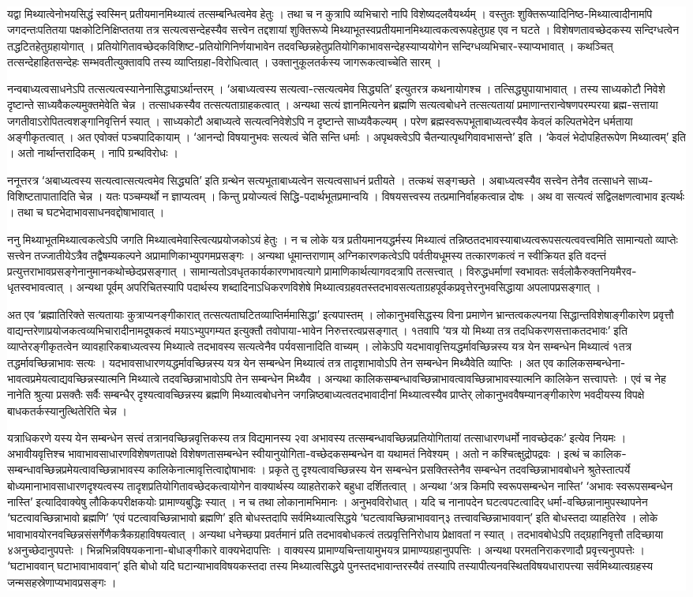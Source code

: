 यद्वा मिथ्यात्वेनोभयसिद्धं स्वस्मिन् प्रतीयमानमिथ्यात्वं तत्सम्बन्धित्वमेव हेतुः । तथा च न कुत्रापि व्यभिचारो नापि विशेष्यदलवैयर्थ्यम् । वस्तुतः शुक्तिरूप्यादिनिष्ठ-मिथ्यात्वादीनामपि जगदन्तःपतितया पक्षकोटिनिक्षिप्ततया तत्र सत्यत्वसन्देहस्यैव सत्त्वेन तद्दशायां शुक्तिरूप्ये मिथ्याभूतस्वप्रतीयमानमिथ्यात्वकत्वरूपहेतुग्रह एव न घटते । विशेषणतावच्छेदकस्य सन्दिग्धत्वेन तद्धटितहेतुग्रहायोगात् । प्रतियोगितावच्छेदकविशिष्ट-प्रतियोगिनिर्णयाभावेन तदवच्छिन्नहेतुप्रतियोगिकाभावसन्देहस्याप्ययोगेन सन्दिग्धव्यभिचार-स्याप्यभावात् । कथञ्चित् तत्सन्देहाहितसन्देहः सम्भवतीत्युक्तावपि तस्य व्याप्तिग्रहा-विरोधित्वात् । उक्तानुकूलतर्कस्य जागरूकत्वाच्चेति सारम् ।

नन्वबाध्यत्वसाधनेऽपि तत्सत्यत्वस्यानेनासिद्ध्याऽर्थान्तरम् । ‘अबाध्यत्वस्य सत्यत्वा-त्सत्यत्वमेव सिद्ध्यति’ इत्युतरत्र कथनायोगश्च । तत्सिद्ध्युपायाभावात् । तस्य साध्यकोटौ निवेशे दृष्टान्ते साध्यवैकल्यमुक्तमेवेति चेन्न । तत्साधकस्यैव तत्सत्यताग्राहकत्वात् । अन्यथा सत्यं ज्ञानमित्यनेन ब्रह्मणि सत्यत्वबोधने तत्सत्यतायां प्रमाणान्तरान्वेषणपरम्परया ब्रह्म-सत्ताया जगतीवाऽरोपितत्वशङ्गानिवृत्तिर्न स्यात् । साध्यकोटौ अबाध्यत्वे सत्यत्वनिवेशेऽपि न दृष्टान्ते साध्यवैकल्यम् । परेण ब्रह्मस्वरूपभूताबाध्यत्वस्यैव केवलं कल्पितभेदेन धर्मताया अङ्गीकृतत्वात् । अत एवोक्तं पञ्चपादिकायाम् । ‘आनन्दो विषयानुभवः सत्यत्वं चेति सन्ति धर्माः । अपृथक्त्वेऽपि चैतन्यात्पृथगिवावभासन्ते’ इति । ‘केवलं भेदोपहितरूपेण मिथ्यात्वम्’ इति । अतो नार्थान्तरादिकम् । नापि ग्रन्थविरोधः ।

ननूत्तरत्र ‘अबाध्यत्वस्य सत्यत्वात्सत्यत्वमेव सिद्ध्यति’ इति ग्रन्थेन सत्यभूताबाध्यत्वेन सत्यत्वसाधनं प्रतीयते । तत्कथं सङ्गच्छते । अबाध्यत्वस्यैव सत्त्वेन तेनैव तत्साधने साध्य-विशिष्टतापातादिति चेन्न । यतः पञ्चम्यर्थो न ज्ञाप्यत्वम् । किन्तु प्रयोज्यत्वं सिद्धि-पदार्थभूतप्रमान्वयि । विषयसत्त्वस्य तत्प्रमानिर्वाहकत्वान्न दोषः । अथ वा सत्यत्वं सद्विलक्षणत्वाभाव इत्यर्थः । तथा च घटभेदाभावसाधनवद्दोषाभावात् ।

ननु मिथ्याभूतमिथ्यात्वकत्वेऽपि जगति मिथ्यात्वमेवास्त्वित्यप्रयोजकोऽयं हेतुः । न च लोके यत्र प्रतीयमानयद्धर्मस्य मिथ्यात्वं तन्निष्ठतदभावस्याबाध्यत्वरूपसत्यत्ववत्त्वमिति सामान्यतो व्याप्तेः सत्त्वेन तज्जातीयेऽत्रैव तद्वैषम्यकल्पने अप्रामाणिकाभ्युपगमप्रसङ्गः । अन्यथा धूमान्तराणाम् अग्निकारणकत्वेऽपि पर्वतीयधूमस्य तत्कारणकत्वं न स्वीक्रियत इति वदन्तं प्रत्युत्तराभावप्रसङ्गेनानुमानकथोच्छेदप्रसङ्गात् । सामान्यतोऽवधृतकार्यकारणभावत्यागे प्रामाणिकार्थत्यागवदत्रापि तत्सत्त्वात् । विरुद्धधर्माणां स्वभावतः सर्वलोकैरुक्तनियमैरव-धृतस्वभावत्वात् । अन्यथा पूर्वम् अपरिचितस्यापि पदार्थस्य शब्दादिनाऽधिकरणविशेषे मिथ्यात्वग्रहवतस्तदभावसत्यताग्रहपूर्वकप्रवृत्तेरनुभवसिद्धाया अपलापप्रसङ्गात् ।

अत एव ‘ब्रह्मातिरिक्ते सत्यतायाः कुत्राप्यनङ्गीकारात् तत्सत्यताघटितव्याप्तिर्ममासिद्धा’ इत्यपास्तम् । लोकानुभवसिद्धस्य विना प्रमाणेन भ्रान्तत्वकल्पनया सिद्धान्तविशेषाङ्गीकारेण प्रवृत्तौ वाद्यन्तरेणाप्रयोजकत्वव्यभिचारादीनामदूषकत्वं मयाऽभ्युपगम्यत इत्युक्तौ तवोपाया-भावेन निरुत्तरत्वप्रसङ्गात् । १तवापि ‘यत्र यो मिथ्या तत्र तदधिकरणसत्ताकतदभावः’ इति व्याप्तेरङ्गीकृतत्वेन व्यावहारिकबाध्यत्वस्य मिथ्यात्वे तदभावस्य सत्यत्वेनैव पर्यवसानादिति वाच्यम् । लोकेऽपि यदभावावृत्तियद्धर्मावच्छिन्नस्य यत्र येन सम्बन्धेन मिथ्यात्वं १तत्र तद्धर्मावच्छिन्नाभावः सत्यः । यदभावसाधारणयद्धर्मावच्छिन्नस्य यत्र येन सम्बन्धेन मिथ्यात्वं तत्र तादृशाभावोऽपि तेन सम्बन्धेन मिथ्यैवेति व्याप्तिः । अत एव कालिकसम्बन्धेना-भावत्वप्रमेयत्वाद्यवच्छिन्नस्यात्मनि मिथ्यात्वे तदवच्छिन्नाभावोऽपि तेन सम्बन्धेन मिथ्यैव । अन्यथा कालिकसम्बन्धावच्छिन्नाभावत्वावच्छिन्नाभावस्यात्मनि कालिकेन सत्त्वापत्तेः । एवं च नेह नानेति श्रुत्या प्रसक्तैः सर्वैः सम्बन्धैर् दृश्यत्वावच्छिन्नस्य ब्रह्मणि मिथ्यात्वबोधनेन जगन्निष्ठबाध्यत्वतदभावादीनां मिथ्यात्वस्यैव प्राप्तेर् लोकानुभववैषम्यानङ्गीकारेण भवदीयस्य विपक्षे बाधकतर्कस्यानुत्थितेरिति चेन्न ।

यत्राधिकरणे यस्य येन सम्बन्धेन सत्त्वं तत्रानवच्छिन्नवृत्तिकस्य तत्र विद्यमानस्य २वा अभावस्य तत्सम्बन्धावच्छिन्नप्रतियोगितायां तत्साधारणधर्मो नावच्छेदकः’ इत्येव नियमः । अभावीयवृत्तिश्च भावाभावसाधारणविशेषणतापक्षे विशेषणतासम्बन्धेन स्वीयानुयोगिता-वच्छेदकसम्बन्धेन वा यथामतं निवेश्यम् । अतो न कश्चित्क्षुद्रोपद्रवः । इत्थं च कालिक-सम्बन्धावच्छिन्नप्रमेयत्वावच्छिन्नाभावस्य कालिकेनात्मावृत्तित्वाद्दोषाभावः । प्रकृते तु दृश्यत्वावच्छिन्नस्य येन सम्बन्धेन प्रसक्तिस्तेनैव सम्बन्धेन तदवच्छिन्नाभावबोधने श्रुतेस्तात्पर्ये बोध्यमानाभावसाधारणदृश्यत्वस्य तादृशप्रतियोगितावच्छेदकत्वायोगेन वाक्यार्थस्य व्याहतेराकरे बहुधा दर्शितत्वात् । अन्यथा ‘अत्र किमपि स्वरूपसम्बन्धेन नास्ति’ ‘अभावः स्वरूपसम्बन्धेन नास्ति’ इत्यादिवाक्येषु लौकिकपरीक्षकयोः प्रामाण्यबुद्धिः स्यात् । न च तथा लोकानामभिमानः । अनुभवविरोधात् । यदि च नानापदेन घटत्वपटत्वादिर् धर्मा-वच्छिन्नानामुपस्थापनेन ‘घटत्वावच्छिन्नाभावो ब्रह्मणि’ ‘एवं पटत्वावच्छिन्नाभावो ब्रह्मणि’ इति बोधस्तदापि सर्वमिथ्यात्वसिद्धये ‘घटत्वावच्छिन्नाभाववान्३ तत्त्वावच्छिन्नाभाववान्’ इति बोधस्तदा व्याहतिरेव । लोके भावाभावयोरनवच्छिन्नसंसर्गेणैकत्रैकग्रहाविषयत्वात् । अन्यथा धनेच्छया प्रवर्तमानं प्रति तदभावबोधकत्वं तत्प्रवृत्तिनिरोधाय प्रेक्षावतां न स्यात् । तदभावबोधेऽपि तद्ग्रहानिवृत्तौ तदिच्छाया ४अनुच्छेदानुपपत्तेः । भिन्नभिन्नविषयकनाना-बोधाङ्गीकारे वाक्यभेदापत्तिः । वाक्यस्य प्रामाण्यचिन्तायामुभयत्र प्रामाण्यग्रहानुपपत्तिः । अन्यथा परमतनिराकरणादौ प्रवृत्त्यनुपपत्तेः । ‘घटाभाववान् घटाभावाभाववान्’ इति बोधो यदि घटान्याभावविषयकस्तदा तस्य मिथ्यात्वसिद्धये पुनस्तदभावान्तरस्यैवं तस्यापि तस्यापीत्यनवस्थितविषयधारापत्त्या सर्वमिथ्यात्वग्रहस्य जन्मसहस्रेणाप्यभावप्रसङ्गः ।
